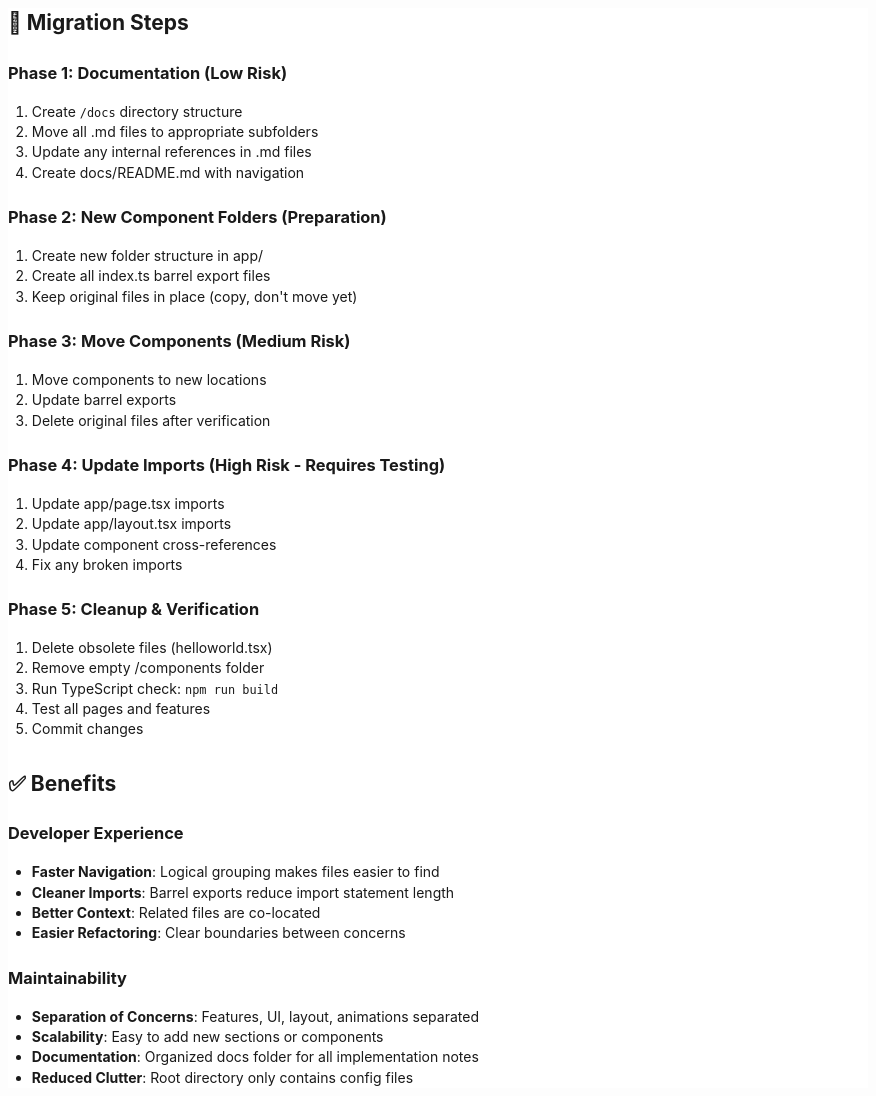 
## 🚀 Migration Steps

### Phase 1: Documentation (Low Risk)

1. Create `/docs` directory structure
2. Move all .md files to appropriate subfolders
3. Update any internal references in .md files
4. Create docs/README.md with navigation

### Phase 2: New Component Folders (Preparation)

1. Create new folder structure in app/
2. Create all index.ts barrel export files
3. Keep original files in place (copy, don't move yet)

### Phase 3: Move Components (Medium Risk)

1. Move components to new locations
2. Update barrel exports
3. Delete original files after verification

### Phase 4: Update Imports (High Risk - Requires Testing)

1. Update app/page.tsx imports
2. Update app/layout.tsx imports
3. Update component cross-references
4. Fix any broken imports

### Phase 5: Cleanup & Verification

1. Delete obsolete files (helloworld.tsx)
2. Remove empty /components folder
3. Run TypeScript check: `npm run build`
4. Test all pages and features
5. Commit changes

## ✅ Benefits

### Developer Experience

- **Faster Navigation**: Logical grouping makes files easier to find
- **Cleaner Imports**: Barrel exports reduce import statement length
- **Better Context**: Related files are co-located
- **Easier Refactoring**: Clear boundaries between concerns

### Maintainability

- **Separation of Concerns**: Features, UI, layout, animations separated
- **Scalability**: Easy to add new sections or components
- **Documentation**: Organized docs folder for all implementation notes
- **Reduced Clutter**: Root directory only contains config files
